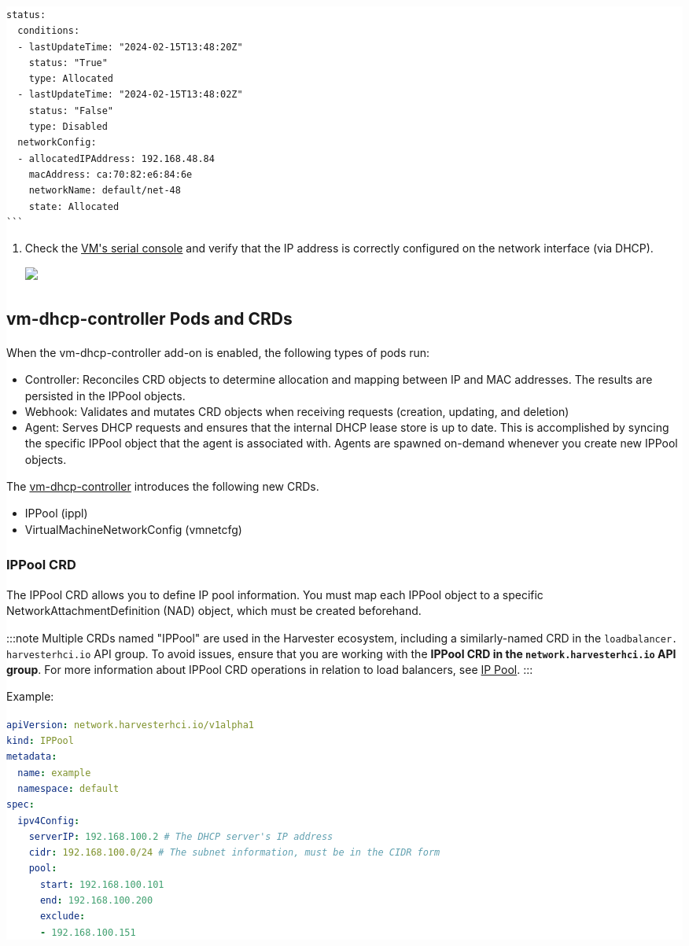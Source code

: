     status:
      conditions:
      - lastUpdateTime: "2024-02-15T13:48:20Z"
        status: "True"
        type: Allocated
      - lastUpdateTime: "2024-02-15T13:48:02Z"
        status: "False"
        type: Disabled
      networkConfig:
      - allocatedIPAddress: 192.168.48.84
        macAddress: ca:70:82:e6:84:6e
        networkName: default/net-48
        state: Allocated
    ```

1. Check the [VM's serial console](../../vm/access-to-the-vm.md#access-with-the-harvester-ui) and verify that the IP address is correctly configured on the network interface (via DHCP).

    ![](/img/v1.3/vm-dhcp-controller/vm-console.png)

## vm-dhcp-controller Pods and CRDs

When the vm-dhcp-controller add-on is enabled, the following types of pods run:

- Controller: Reconciles CRD objects to determine allocation and mapping between IP and MAC addresses. The results are persisted in the IPPool objects.
- Webhook: Validates and mutates CRD objects when receiving requests (creation, updating, and deletion)
- Agent: Serves DHCP requests and ensures that the internal DHCP lease store is up to date. This is accomplished by syncing the specific IPPool object that the agent is associated with. Agents are spawned on-demand whenever you create new IPPool objects.

The [vm-dhcp-controller](https://github.com/harvester/vm-dhcp-controller) introduces the following new CRDs.

- IPPool (ippl)
- VirtualMachineNetworkConfig (vmnetcfg)

### IPPool CRD

The IPPool CRD allows you to define IP pool information. You must map each IPPool object to a specific NetworkAttachmentDefinition (NAD) object, which must be created beforehand.

:::note
Multiple CRDs named "IPPool" are used in the Harvester ecosystem, including a similarly-named CRD in the `loadbalancer.harvesterhci.io` API group. To avoid issues, ensure that you are working with the **IPPool CRD in the `network.harvesterhci.io` API group**. For more information about IPPool CRD operations in relation to load balancers, see [IP Pool](../../networking/ippool.md).
:::

Example:

```yaml
apiVersion: network.harvesterhci.io/v1alpha1
kind: IPPool
metadata:
  name: example
  namespace: default
spec:
  ipv4Config:
    serverIP: 192.168.100.2 # The DHCP server's IP address
    cidr: 192.168.100.0/24 # The subnet information, must be in the CIDR form
    pool:
      start: 192.168.100.101
      end: 192.168.100.200
      exclude:
      - 192.168.100.151
```